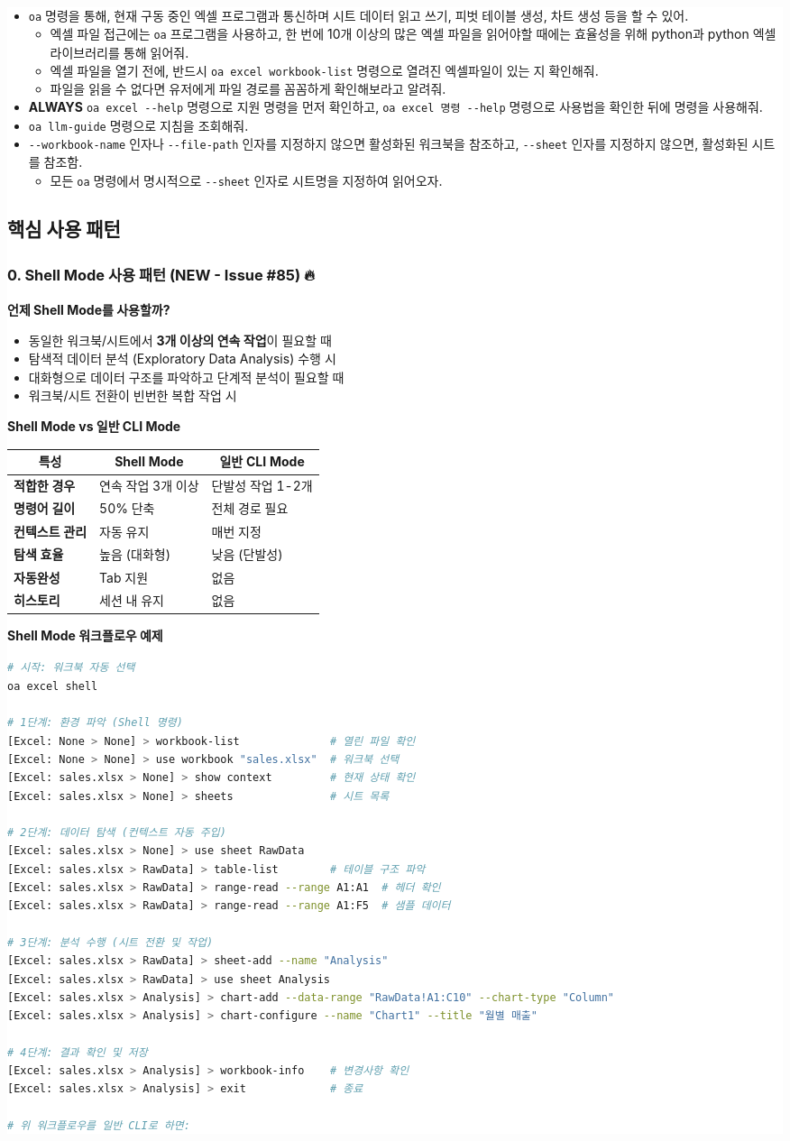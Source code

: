 + `oa` 명령을 통해, 현재 구동 중인 엑셀 프로그램과 통신하며 시트 데이터 읽고 쓰기, 피벗 테이블 생성, 차트 생성 등을 할 수 있어.
    - 엑셀 파일 접근에는 `oa` 프로그램을 사용하고, 한 번에 10개 이상의 많은 엑셀 파일을 읽어야할 때에는 효율성을 위해 python과 python 엑셀 라이브러리를 통해 읽어줘.
    - 엑셀 파일을 열기 전에, 반드시 `oa excel workbook-list` 명령으로 열려진 엑셀파일이 있는 지 확인해줘.
    - 파일을 읽을 수 없다면 유저에게 파일 경로를 꼼꼼하게 확인해보라고 알려줘.
+ **ALWAYS** `oa excel --help` 명령으로 지원 명령을 먼저 확인하고, `oa excel 명령 --help` 명령으로 사용법을 확인한 뒤에 명령을 사용해줘.
+ `oa llm-guide` 명령으로 지침을 조회해줘.
+ `--workbook-name` 인자나 `--file-path` 인자를 지정하지 않으면 활성화된 워크북을 참조하고, `--sheet` 인자를 지정하지 않으면, 활성화된 시트를 참조함.
    - 모든 `oa` 명령에서 명시적으로 `--sheet` 인자로 시트명을 지정하여 읽어오자.

## 핵심 사용 패턴

### 0. Shell Mode 사용 패턴 (NEW - Issue #85) 🔥

**언제 Shell Mode를 사용할까?**
- 동일한 워크북/시트에서 **3개 이상의 연속 작업**이 필요할 때
- 탐색적 데이터 분석 (Exploratory Data Analysis) 수행 시
- 대화형으로 데이터 구조를 파악하고 단계적 분석이 필요할 때
- 워크북/시트 전환이 빈번한 복합 작업 시

**Shell Mode vs 일반 CLI Mode**

| 특성 | Shell Mode | 일반 CLI Mode |
|------|-----------|--------------|
| **적합한 경우** | 연속 작업 3개 이상 | 단발성 작업 1-2개 |
| **명령어 길이** | 50% 단축 | 전체 경로 필요 |
| **컨텍스트 관리** | 자동 유지 | 매번 지정 |
| **탐색 효율** | 높음 (대화형) | 낮음 (단발성) |
| **자동완성** | Tab 지원 | 없음 |
| **히스토리** | 세션 내 유지 | 없음 |

**Shell Mode 워크플로우 예제**

```bash
# 시작: 워크북 자동 선택
oa excel shell

# 1단계: 환경 파악 (Shell 명령)
[Excel: None > None] > workbook-list              # 열린 파일 확인
[Excel: None > None] > use workbook "sales.xlsx"  # 워크북 선택
[Excel: sales.xlsx > None] > show context         # 현재 상태 확인
[Excel: sales.xlsx > None] > sheets               # 시트 목록

# 2단계: 데이터 탐색 (컨텍스트 자동 주입)
[Excel: sales.xlsx > None] > use sheet RawData
[Excel: sales.xlsx > RawData] > table-list        # 테이블 구조 파악
[Excel: sales.xlsx > RawData] > range-read --range A1:A1  # 헤더 확인
[Excel: sales.xlsx > RawData] > range-read --range A1:F5  # 샘플 데이터

# 3단계: 분석 수행 (시트 전환 및 작업)
[Excel: sales.xlsx > RawData] > sheet-add --name "Analysis"
[Excel: sales.xlsx > RawData] > use sheet Analysis
[Excel: sales.xlsx > Analysis] > chart-add --data-range "RawData!A1:C10" --chart-type "Column"
[Excel: sales.xlsx > Analysis] > chart-configure --name "Chart1" --title "월별 매출"

# 4단계: 결과 확인 및 저장
[Excel: sales.xlsx > Analysis] > workbook-info    # 변경사항 확인
[Excel: sales.xlsx > Analysis] > exit             # 종료

# 위 워크플로우를 일반 CLI로 하면:
```
